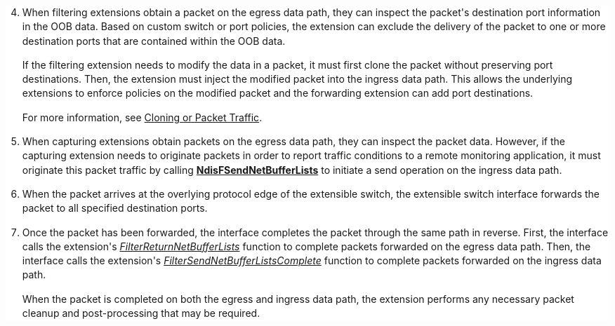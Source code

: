 4.  When filtering extensions obtain a packet on the egress data path, they can inspect the packet's destination port information in the OOB data. Based on custom switch or port policies, the extension can exclude the delivery of the packet to one or more destination ports that are contained within the OOB data.

    If the filtering extension needs to modify the data in a packet, it must first clone the packet without preserving port destinations. Then, the extension must inject the modified packet into the ingress data path. This allows the underlying extensions to enforce policies on the modified packet and the forwarding extension can add port destinations.

    For more information, see [Cloning or Packet Traffic](cloning-or-duplicating-packet-traffic.md).

5.  When capturing extensions obtain packets on the egress data path, they can inspect the packet data. However, if the capturing extension needs to originate packets in order to report traffic conditions to a remote monitoring application, it must originate this packet traffic by calling [**NdisFSendNetBufferLists**](https://docs.microsoft.com/windows-hardware/drivers/ddi/ndis/nf-ndis-ndisfsendnetbufferlists) to initiate a send operation on the ingress data path.

6.  When the packet arrives at the overlying protocol edge of the extensible switch, the extensible switch interface forwards the packet to all specified destination ports.

7.  Once the packet has been forwarded, the interface completes the packet through the same path in reverse. First, the interface calls the extension's [*FilterReturnNetBufferLists*](https://docs.microsoft.com/windows-hardware/drivers/ddi/ndis/nc-ndis-filter_return_net_buffer_lists) function to complete packets forwarded on the egress data path. Then, the interface calls the extension's [*FilterSendNetBufferListsComplete*](https://docs.microsoft.com/windows-hardware/drivers/ddi/ndis/nc-ndis-filter_send_net_buffer_lists_complete) function to complete packets forwarded on the ingress data path.

    When the packet is completed on both the egress and ingress data path, the extension performs any necessary packet cleanup and post-processing that may be required.
